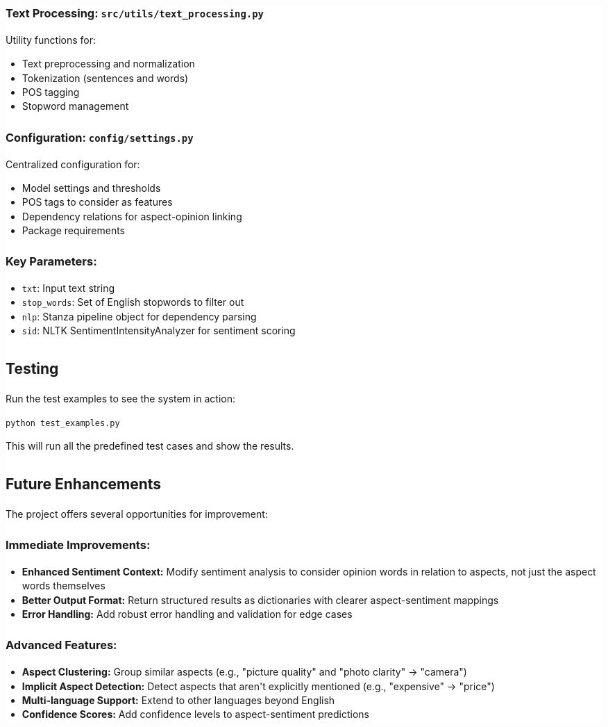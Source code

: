 ### Text Processing: `src/utils/text_processing.py`

Utility functions for:
- Text preprocessing and normalization
- Tokenization (sentences and words)
- POS tagging
- Stopword management

### Configuration: `config/settings.py`

Centralized configuration for:
- Model settings and thresholds
- POS tags to consider as features
- Dependency relations for aspect-opinion linking
- Package requirements

### Key Parameters:

- `txt`: Input text string
- `stop_words`: Set of English stopwords to filter out
- `nlp`: Stanza pipeline object for dependency parsing
- `sid`: NLTK SentimentIntensityAnalyzer for sentiment scoring

## Testing

Run the test examples to see the system in action:

```bash
python test_examples.py
```

This will run all the predefined test cases and show the results.

## Future Enhancements

The project offers several opportunities for improvement:

### Immediate Improvements:
-   **Enhanced Sentiment Context:** Modify sentiment analysis to consider opinion words in relation to aspects, not just the aspect words themselves
-   **Better Output Format:** Return structured results as dictionaries with clearer aspect-sentiment mappings
-   **Error Handling:** Add robust error handling and validation for edge cases

### Advanced Features:
-   **Aspect Clustering:** Group similar aspects (e.g., "picture quality" and "photo clarity" → "camera")
-   **Implicit Aspect Detection:** Detect aspects that aren't explicitly mentioned (e.g., "expensive" → "price")
-   **Multi-language Support:** Extend to other languages beyond English
-   **Confidence Scores:** Add confidence levels to aspect-sentiment predictions
